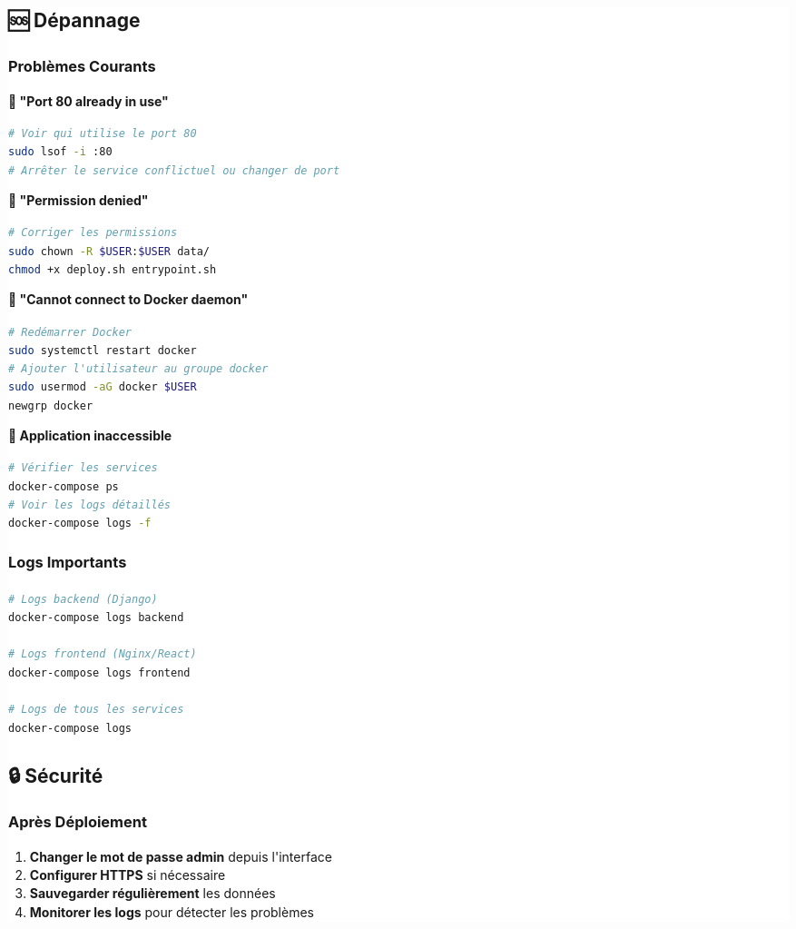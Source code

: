 ## 🆘 Dépannage

### Problèmes Courants

**🔴 "Port 80 already in use"**
```bash
# Voir qui utilise le port 80
sudo lsof -i :80
# Arrêter le service conflictuel ou changer de port
```

**🔴 "Permission denied"**
```bash
# Corriger les permissions
sudo chown -R $USER:$USER data/
chmod +x deploy.sh entrypoint.sh
```

**🔴 "Cannot connect to Docker daemon"**
```bash
# Redémarrer Docker
sudo systemctl restart docker
# Ajouter l'utilisateur au groupe docker
sudo usermod -aG docker $USER
newgrp docker
```

**🔴 Application inaccessible**
```bash
# Vérifier les services
docker-compose ps
# Voir les logs détaillés
docker-compose logs -f
```

### Logs Importants

```bash
# Logs backend (Django)
docker-compose logs backend

# Logs frontend (Nginx/React)
docker-compose logs frontend

# Logs de tous les services
docker-compose logs
```

## 🔒 Sécurité

### Après Déploiement

1. **Changer le mot de passe admin** depuis l'interface
2. **Configurer HTTPS** si nécessaire
3. **Sauvegarder régulièrement** les données
4. **Monitorer les logs** pour détecter les problèmes
